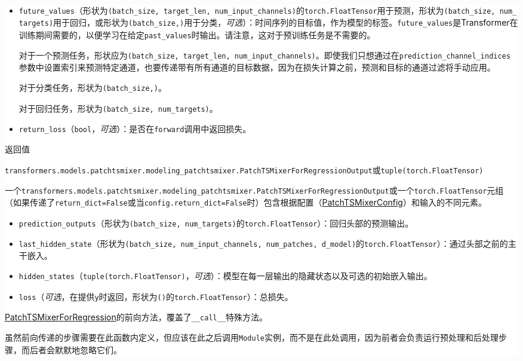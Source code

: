 +   `future_values`（形状为`(batch_size, target_len, num_input_channels)`的`torch.FloatTensor`用于预测，形状为`(batch_size, num_targets)`用于回归，或形状为`(batch_size,)`用于分类，*可选*）：时间序列的目标值，作为模型的标签。`future_values`是Transformer在训练期间需要的，以便学习在给定`past_values`时输出。请注意，这对于预训练任务是不需要的。

    对于一个预测任务，形状应为`(batch_size, target_len, num_input_channels)`。即使我们只想通过在`prediction_channel_indices`参数中设置索引来预测特定通道，也要传递带有所有通道的目标数据，因为在损失计算之前，预测和目标的通道过滤将手动应用。

    对于分类任务，形状为`(batch_size,)`。

    对于回归任务，形状为`(batch_size, num_targets)`。

+   `return_loss`（`bool`，*可选*）：是否在`forward`调用中返回损失。

返回值

`transformers.models.patchtsmixer.modeling_patchtsmixer.PatchTSMixerForRegressionOutput`或`tuple(torch.FloatTensor)`

一个`transformers.models.patchtsmixer.modeling_patchtsmixer.PatchTSMixerForRegressionOutput`或一个`torch.FloatTensor`元组（如果传递了`return_dict=False`或当`config.return_dict=False`时）包含根据配置（[PatchTSMixerConfig](/docs/transformers/v4.37.2/en/model_doc/patchtsmixer#transformers.PatchTSMixerConfig)）和输入的不同元素。

+   `prediction_outputs`（形状为`(batch_size, num_targets)`的`torch.FloatTensor`）：回归头部的预测输出。

+   `last_hidden_state`（形状为`(batch_size, num_input_channels, num_patches, d_model)`的`torch.FloatTensor`）：通过头部之前的主干嵌入。

+   `hidden_states`（`tuple(torch.FloatTensor)`，*可选*）：模型在每一层输出的隐藏状态以及可选的初始嵌入输出。

+   `loss`（*可选*，在提供`y`时返回，形状为`()`的`torch.FloatTensor`）：总损失。

[PatchTSMixerForRegression](/docs/transformers/v4.37.2/en/model_doc/patchtsmixer#transformers.PatchTSMixerForRegression)的前向方法，覆盖了`__call__`特殊方法。

虽然前向传递的步骤需要在此函数内定义，但应该在此之后调用`Module`实例，而不是在此处调用，因为前者会负责运行预处理和后处理步骤，而后者会默默地忽略它们。
